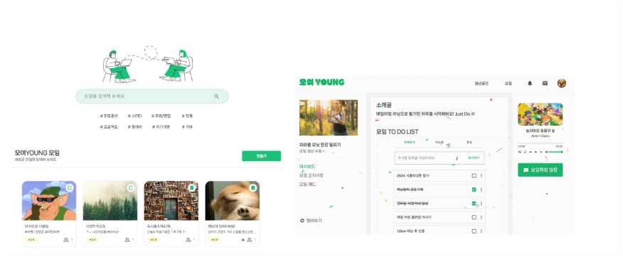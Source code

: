 <br>

<img width="400" alt="모여영5" src="readme_images/모여영5.png"><img width="400" alt="모여영6" src="readme_images/모여영6.png">
